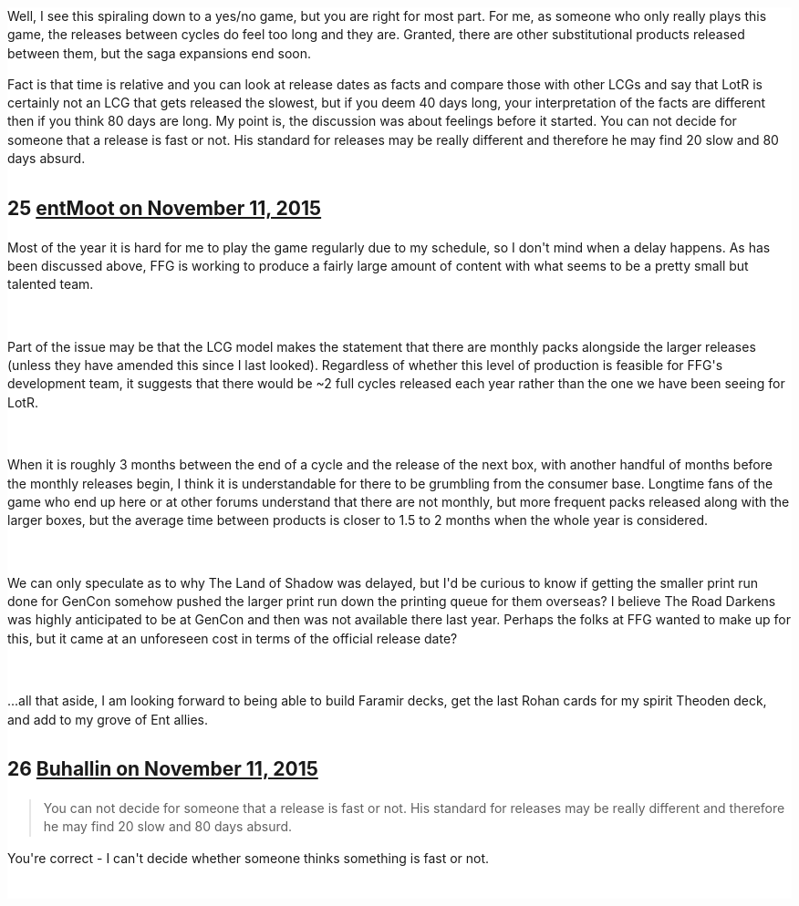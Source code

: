 Well, I see this spiraling down to a yes/no game, but you are right for most part. For me, as someone who only really plays this game, the releases between cycles do feel too long and they are. Granted, there are other substitutional products released between them, but the saga expansions end soon.

Fact is that time is relative and you can look at release dates as facts and compare those with other LCGs and say that LotR is certainly not an LCG that gets released the slowest, but if you deem 40 days long, your interpretation of the facts are different then if you think 80 days are long. My point is, the discussion was about feelings before it started. You can not decide for someone that a release is fast or not. His standard for releases may be really different and therefore he may find 20 slow and 80 days absurd.

## 25 [entMoot on November 11, 2015](https://community.fantasyflightgames.com/topic/193235-aaaand-the-land-of-shadow-is-shipping-now/?do=findComment&comment=1889652)

Most of the year it is hard for me to play the game regularly due to my schedule, so I don't mind when a delay happens. As has been discussed above, FFG is working to produce a fairly large amount of content with what seems to be a pretty small but talented team.

 

Part of the issue may be that the LCG model makes the statement that there are monthly packs alongside the larger releases (unless they have amended this since I last looked). Regardless of whether this level of production is feasible for FFG's development team, it suggests that there would be ~2 full cycles released each year rather than the one we have been seeing for LotR.

 

When it is roughly 3 months between the end of a cycle and the release of the next box, with another handful of months before the monthly releases begin, I think it is understandable for there to be grumbling from the consumer base. Longtime fans of the game who end up here or at other forums understand that there are not monthly, but more frequent packs released along with the larger boxes, but the average time between products is closer to 1.5 to 2 months when the whole year is considered.

 

We can only speculate as to why The Land of Shadow was delayed, but I'd be curious to know if getting the smaller print run done for GenCon somehow pushed the larger print run down the printing queue for them overseas? I believe The Road Darkens was highly anticipated to be at GenCon and then was not available there last year. Perhaps the folks at FFG wanted to make up for this, but it came at an unforeseen cost in terms of the official release date?

 

...all that aside, I am looking forward to being able to build Faramir decks, get the last Rohan cards for my spirit Theoden deck, and add to my grove of Ent allies.

## 26 [Buhallin on November 11, 2015](https://community.fantasyflightgames.com/topic/193235-aaaand-the-land-of-shadow-is-shipping-now/?do=findComment&comment=1889889)

> You can not decide for someone that a release is fast or not. His standard for releases may be really different and therefore he may find 20 slow and 80 days absurd.

You're correct - I can't decide whether someone thinks something is fast or not.

 
